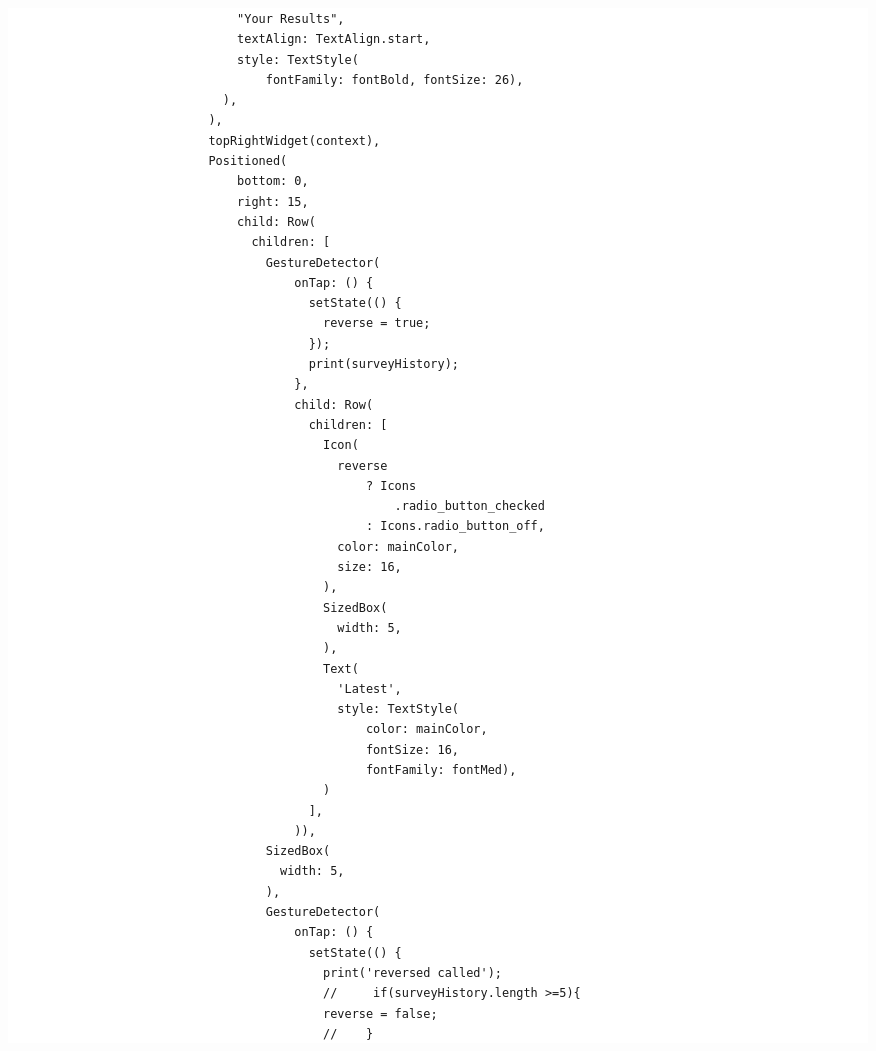                                     "Your Results",
                                    textAlign: TextAlign.start,
                                    style: TextStyle(
                                        fontFamily: fontBold, fontSize: 26),
                                  ),
                                ),
                                topRightWidget(context),
                                Positioned(
                                    bottom: 0,
                                    right: 15,
                                    child: Row(
                                      children: [
                                        GestureDetector(
                                            onTap: () {
                                              setState(() {
                                                reverse = true;
                                              });
                                              print(surveyHistory);
                                            },
                                            child: Row(
                                              children: [
                                                Icon(
                                                  reverse
                                                      ? Icons
                                                          .radio_button_checked
                                                      : Icons.radio_button_off,
                                                  color: mainColor,
                                                  size: 16,
                                                ),
                                                SizedBox(
                                                  width: 5,
                                                ),
                                                Text(
                                                  'Latest',
                                                  style: TextStyle(
                                                      color: mainColor,
                                                      fontSize: 16,
                                                      fontFamily: fontMed),
                                                )
                                              ],
                                            )),
                                        SizedBox(
                                          width: 5,
                                        ),
                                        GestureDetector(
                                            onTap: () {
                                              setState(() {
                                                print('reversed called');
                                                //     if(surveyHistory.length >=5){
                                                reverse = false;
                                                //    }
